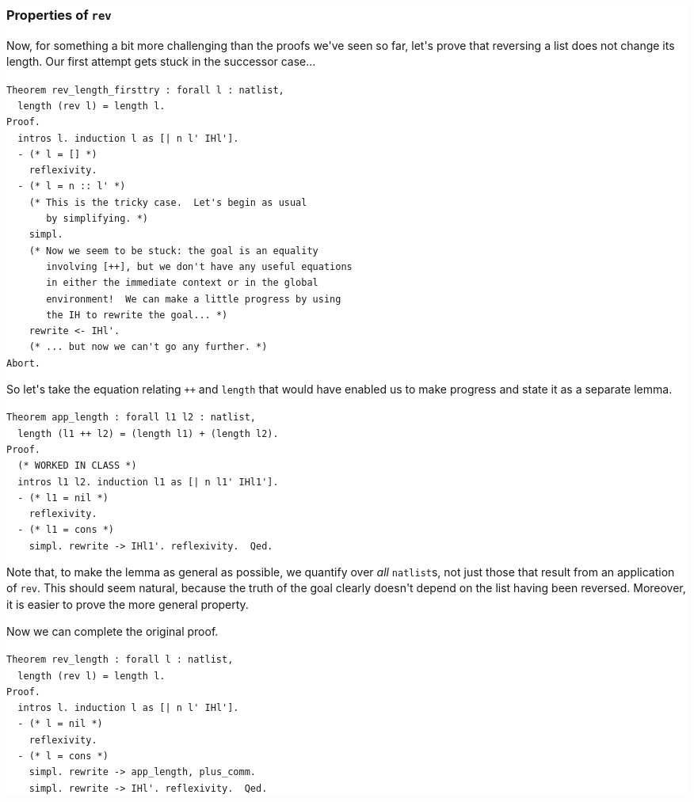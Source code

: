 ### Properties of `rev`

Now, for something a bit more challenging than the proofs
we've seen so far, let's prove that reversing a list does not
change its length.  Our first attempt gets stuck in the successor
case...

````coq
Theorem rev_length_firsttry : forall l : natlist,
  length (rev l) = length l.
Proof.
  intros l. induction l as [| n l' IHl'].
  - (* l = [] *)
    reflexivity.
  - (* l = n :: l' *)
    (* This is the tricky case.  Let's begin as usual
       by simplifying. *)
    simpl.
    (* Now we seem to be stuck: the goal is an equality
       involving [++], but we don't have any useful equations
       in either the immediate context or in the global
       environment!  We can make a little progress by using
       the IH to rewrite the goal... *)
    rewrite <- IHl'.
    (* ... but now we can't go any further. *)
Abort.
````

So let's take the equation relating `++` and `length` that
would have enabled us to make progress and state it as a separate
lemma.

````coq
Theorem app_length : forall l1 l2 : natlist,
  length (l1 ++ l2) = (length l1) + (length l2).
Proof.
  (* WORKED IN CLASS *)
  intros l1 l2. induction l1 as [| n l1' IHl1'].
  - (* l1 = nil *)
    reflexivity.
  - (* l1 = cons *)
    simpl. rewrite -> IHl1'. reflexivity.  Qed.
````

Note that, to make the lemma as general as possible, we
quantify over _all_ `natlist`s, not just those that result from an
application of `rev`.  This should seem natural, because the truth
of the goal clearly doesn't depend on the list having been
reversed.  Moreover, it is easier to prove the more general
property.

Now we can complete the original proof.

````coq
Theorem rev_length : forall l : natlist,
  length (rev l) = length l.
Proof.
  intros l. induction l as [| n l' IHl'].
  - (* l = nil *)
    reflexivity.
  - (* l = cons *)
    simpl. rewrite -> app_length, plus_comm.
    simpl. rewrite -> IHl'. reflexivity.  Qed.
````
